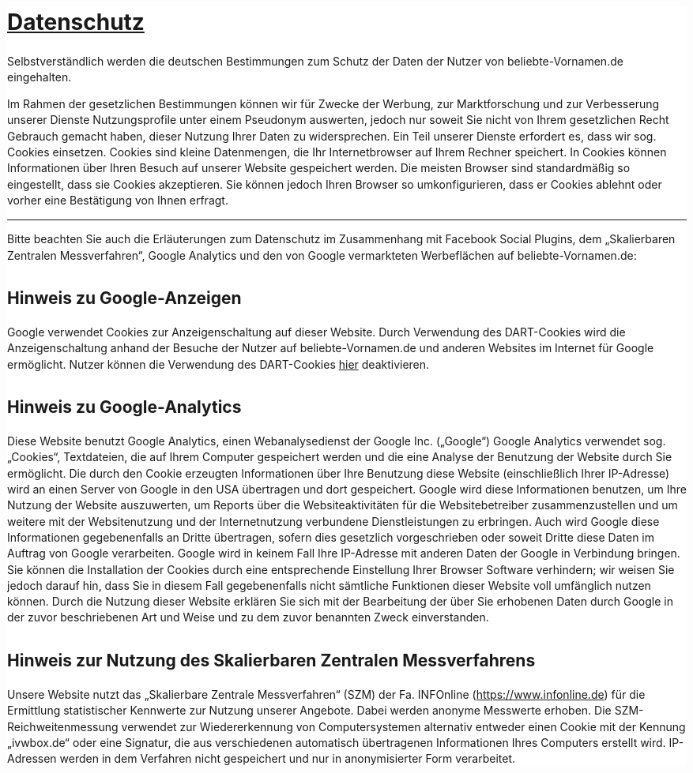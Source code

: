 [Datenschutz](http://www.beliebte-vornamen.de/2228-datenschutz.htm "Permanent-Link zu Datenschutz")
===================================================================================================

Selbstverständlich werden die deutschen Bestimmungen zum Schutz der Daten der Nutzer von beliebte-Vornamen.de eingehalten.

Im Rahmen der gesetzlichen Bestimmungen können wir für Zwecke der Werbung, zur Marktforschung und zur Verbesserung unserer Dienste Nutzungsprofile unter einem Pseudonym auswerten, jedoch nur soweit Sie nicht von Ihrem gesetzlichen Recht Gebrauch gemacht haben, dieser Nutzung Ihrer Daten zu widersprechen. Ein Teil unserer Dienste erfordert es, dass wir sog. Cookies einsetzen. Cookies sind kleine Datenmengen, die Ihr Internetbrowser auf Ihrem Rechner speichert. In Cookies können Informationen über Ihren Besuch auf unserer Website gespeichert werden. Die meisten Browser sind standardmäßig so eingestellt, dass sie Cookies akzeptieren. Sie können jedoch Ihren Browser so umkonfigurieren, dass er Cookies ablehnt oder vorher eine Bestätigung von Ihnen erfragt.

------------------------------------------------------------------------

Bitte beachten Sie auch die Erläuterungen zum Datenschutz im Zusammenhang mit Facebook Social Plugins, dem „Skalierbaren Zentralen Messverfahren“, Google Analytics und den von Google vermarkteten Werbeflächen auf beliebte-Vornamen.de:<span id="more-2228"></span>

Hinweis zu Google-Anzeigen
--------------------------

Google verwendet Cookies zur Anzeigenschaltung auf dieser Website. Durch Verwendung des DART-Cookies wird die Anzeigenschaltung anhand der Besuche der Nutzer auf beliebte-Vornamen.de und anderen Websites im Internet für Google ermöglicht. Nutzer können die Verwendung des DART-Cookies [hier](http://www.google.de/policies/technologies/ads/) deaktivieren.

Hinweis zu Google-Analytics
---------------------------

Diese Website benutzt Google Analytics, einen Webanalysedienst der Google Inc. („Google“) Google Analytics verwendet sog. „Cookies“, Textdateien, die auf Ihrem Computer gespeichert werden und die eine Analyse der Benutzung der Website durch Sie ermöglicht. Die durch den Cookie erzeugten Informationen über Ihre Benutzung diese Website (einschließlich Ihrer IP-Adresse) wird an einen Server von Google in den USA übertragen und dort gespeichert. Google wird diese Informationen benutzen, um Ihre Nutzung der Website auszuwerten, um Reports über die Websiteaktivitäten für die Websitebetreiber zusammenzustellen und um weitere mit der Websitenutzung und der Internetnutzung verbundene Dienstleistungen zu erbringen. Auch wird Google diese Informationen gegebenenfalls an Dritte übertragen, sofern dies gesetzlich vorgeschrieben oder soweit Dritte diese Daten im Auftrag von Google verarbeiten. Google wird in keinem Fall Ihre IP-Adresse mit anderen Daten der Google in Verbindung bringen. Sie können die Installation der Cookies durch eine entsprechende Einstellung Ihrer Browser Software verhindern; wir weisen Sie jedoch darauf hin, dass Sie in diesem Fall gegebenenfalls nicht sämtliche Funktionen dieser Website voll umfänglich nutzen können. Durch die Nutzung dieser Website erklären Sie sich mit der Bearbeitung der über Sie erhobenen Daten durch Google in der zuvor beschriebenen Art und Weise und zu dem zuvor benannten Zweck einverstanden.

Hinweis zur Nutzung des Skalierbaren Zentralen Messverfahrens
-------------------------------------------------------------

Unsere Website nutzt das „Skalierbare Zentrale Messverfahren“ (SZM) der Fa. INFOnline (<https://www.infonline.de>) für die Ermittlung statistischer Kennwerte zur Nutzung unserer Angebote. Dabei werden anonyme Messwerte erhoben. Die SZM- Reichweitenmessung verwendet zur Wiedererkennung von Computersystemen alternativ entweder einen Cookie mit der Kennung „ivwbox.de“ oder eine Signatur, die aus verschiedenen automatisch übertragenen Informationen Ihres Computers erstellt wird. IP-Adressen werden in dem Verfahren nicht gespeichert und nur in anonymisierter Form verarbeitet.
